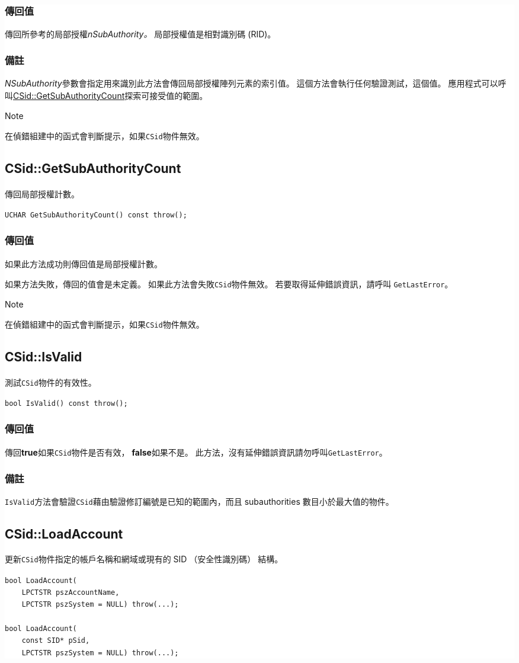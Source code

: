 ### <a name="return-value"></a>傳回值  
 傳回所參考的局部授權*nSubAuthority。* 局部授權值是相對識別碼 (RID)。  
  
### <a name="remarks"></a>備註  
 *NSubAuthority*參數會指定用來識別此方法會傳回局部授權陣列元素的索引值。 這個方法會執行任何驗證測試，這個值。 應用程式可以呼叫[CSid::GetSubAuthorityCount](#getsubauthoritycount)探索可接受值的範圍。  
  
> [!NOTE]
>  在偵錯組建中的函式會判斷提示，如果`CSid`物件無效。  
  
##  <a name="getsubauthoritycount"></a>CSid::GetSubAuthorityCount  
 傳回局部授權計數。  
  
```
UCHAR GetSubAuthorityCount() const throw();
```  
  
### <a name="return-value"></a>傳回值  
 如果此方法成功則傳回值是局部授權計數。  
  
 如果方法失敗，傳回的值會是未定義。 如果此方法會失敗`CSid`物件無效。 若要取得延伸錯誤資訊，請呼叫 `GetLastError`。  
  
> [!NOTE]
>  在偵錯組建中的函式會判斷提示，如果`CSid`物件無效。  
  
##  <a name="isvalid"></a>CSid::IsValid  
 測試`CSid`物件的有效性。  
  
```
bool IsValid() const throw();
```  
  
### <a name="return-value"></a>傳回值  
 傳回**true**如果`CSid`物件是否有效， **false**如果不是。 此方法，沒有延伸錯誤資訊請勿呼叫`GetLastError`。  
  
### <a name="remarks"></a>備註  
 `IsValid`方法會驗證`CSid`藉由驗證修訂編號是已知的範圍內，而且 subauthorities 數目小於最大值的物件。  
  
##  <a name="loadaccount"></a>CSid::LoadAccount  
 更新`CSid`物件指定的帳戶名稱和網域或現有的 SID （安全性識別碼） 結構。  
  
```
bool LoadAccount(
    LPCTSTR pszAccountName,
    LPCTSTR pszSystem = NULL) throw(...);

bool LoadAccount(
    const SID* pSid,
    LPCTSTR pszSystem = NULL) throw(...);
```  
  